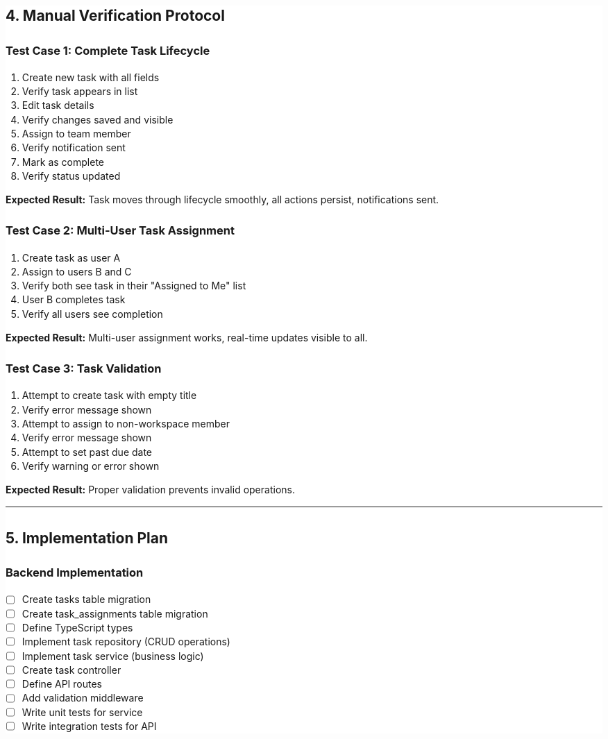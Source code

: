
## 4. Manual Verification Protocol

### Test Case 1: Complete Task Lifecycle
1. Create new task with all fields
2. Verify task appears in list
3. Edit task details
4. Verify changes saved and visible
5. Assign to team member
6. Verify notification sent
7. Mark as complete
8. Verify status updated

**Expected Result:** Task moves through lifecycle smoothly, all actions persist, notifications sent.

### Test Case 2: Multi-User Task Assignment
1. Create task as user A
2. Assign to users B and C
3. Verify both see task in their "Assigned to Me" list
4. User B completes task
5. Verify all users see completion

**Expected Result:** Multi-user assignment works, real-time updates visible to all.

### Test Case 3: Task Validation
1. Attempt to create task with empty title
2. Verify error message shown
3. Attempt to assign to non-workspace member
4. Verify error message shown
5. Attempt to set past due date
6. Verify warning or error shown

**Expected Result:** Proper validation prevents invalid operations.

---

## 5. Implementation Plan

### Backend Implementation
- [ ] Create tasks table migration
- [ ] Create task_assignments table migration
- [ ] Define TypeScript types
- [ ] Implement task repository (CRUD operations)
- [ ] Implement task service (business logic)
- [ ] Create task controller
- [ ] Define API routes
- [ ] Add validation middleware
- [ ] Write unit tests for service
- [ ] Write integration tests for API

